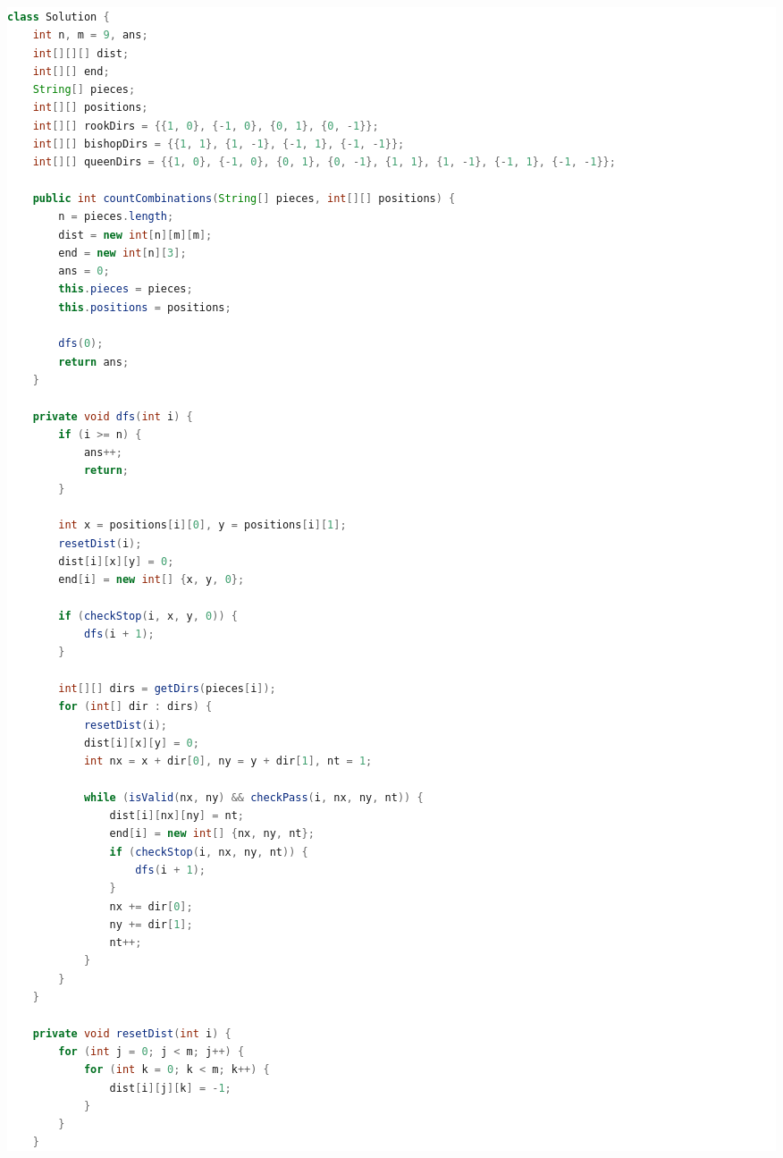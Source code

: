 ```java
class Solution {
    int n, m = 9, ans;
    int[][][] dist;
    int[][] end;
    String[] pieces;
    int[][] positions;
    int[][] rookDirs = {{1, 0}, {-1, 0}, {0, 1}, {0, -1}};
    int[][] bishopDirs = {{1, 1}, {1, -1}, {-1, 1}, {-1, -1}};
    int[][] queenDirs = {{1, 0}, {-1, 0}, {0, 1}, {0, -1}, {1, 1}, {1, -1}, {-1, 1}, {-1, -1}};

    public int countCombinations(String[] pieces, int[][] positions) {
        n = pieces.length;
        dist = new int[n][m][m];
        end = new int[n][3];
        ans = 0;
        this.pieces = pieces;
        this.positions = positions;

        dfs(0);
        return ans;
    }

    private void dfs(int i) {
        if (i >= n) {
            ans++;
            return;
        }

        int x = positions[i][0], y = positions[i][1];
        resetDist(i);
        dist[i][x][y] = 0;
        end[i] = new int[] {x, y, 0};

        if (checkStop(i, x, y, 0)) {
            dfs(i + 1);
        }

        int[][] dirs = getDirs(pieces[i]);
        for (int[] dir : dirs) {
            resetDist(i);
            dist[i][x][y] = 0;
            int nx = x + dir[0], ny = y + dir[1], nt = 1;

            while (isValid(nx, ny) && checkPass(i, nx, ny, nt)) {
                dist[i][nx][ny] = nt;
                end[i] = new int[] {nx, ny, nt};
                if (checkStop(i, nx, ny, nt)) {
                    dfs(i + 1);
                }
                nx += dir[0];
                ny += dir[1];
                nt++;
            }
        }
    }

    private void resetDist(int i) {
        for (int j = 0; j < m; j++) {
            for (int k = 0; k < m; k++) {
                dist[i][j][k] = -1;
            }
        }
    }
```